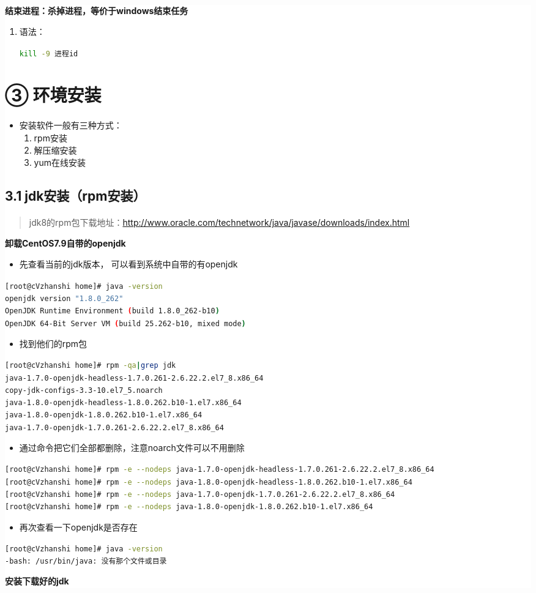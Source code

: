 **结束进程：杀掉进程，等价于windows结束任务**

1. 语法：

   ```bash
   kill -9 进程id
   ```

# ③ 环境安装

- 安装软件一般有三种方式：
  1. rpm安装
  2. 解压缩安装
  3. yum在线安装

## 3.1 jdk安装（rpm安装）

> jdk8的rpm包下载地址：http://www.oracle.com/technetwork/java/javase/downloads/index.html 

**卸载CentOS7.9自带的openjdk**

- 先查看当前的jdk版本， 可以看到系统中自带的有openjdk 

```bash
[root@cVzhanshi home]# java -version
openjdk version "1.8.0_262"
OpenJDK Runtime Environment (build 1.8.0_262-b10)
OpenJDK 64-Bit Server VM (build 25.262-b10, mixed mode)
```

-  找到他们的rpm包 

```bash
[root@cVzhanshi home]# rpm -qa|grep jdk
java-1.7.0-openjdk-headless-1.7.0.261-2.6.22.2.el7_8.x86_64
copy-jdk-configs-3.3-10.el7_5.noarch
java-1.8.0-openjdk-headless-1.8.0.262.b10-1.el7.x86_64
java-1.8.0-openjdk-1.8.0.262.b10-1.el7.x86_64
java-1.7.0-openjdk-1.7.0.261-2.6.22.2.el7_8.x86_64
```

- 通过命令把它们全部都删除，注意noarch文件可以不用删除 

```bash
[root@cVzhanshi home]# rpm -e --nodeps java-1.7.0-openjdk-headless-1.7.0.261-2.6.22.2.el7_8.x86_64
[root@cVzhanshi home]# rpm -e --nodeps java-1.8.0-openjdk-headless-1.8.0.262.b10-1.el7.x86_64
[root@cVzhanshi home]# rpm -e --nodeps java-1.7.0-openjdk-1.7.0.261-2.6.22.2.el7_8.x86_64
[root@cVzhanshi home]# rpm -e --nodeps java-1.8.0-openjdk-1.8.0.262.b10-1.el7.x86_64
```

-  再次查看一下openjdk是否存在 

```bash
[root@cVzhanshi home]# java -version
-bash: /usr/bin/java: 没有那个文件或目录
```

**安装下载好的jdk**
